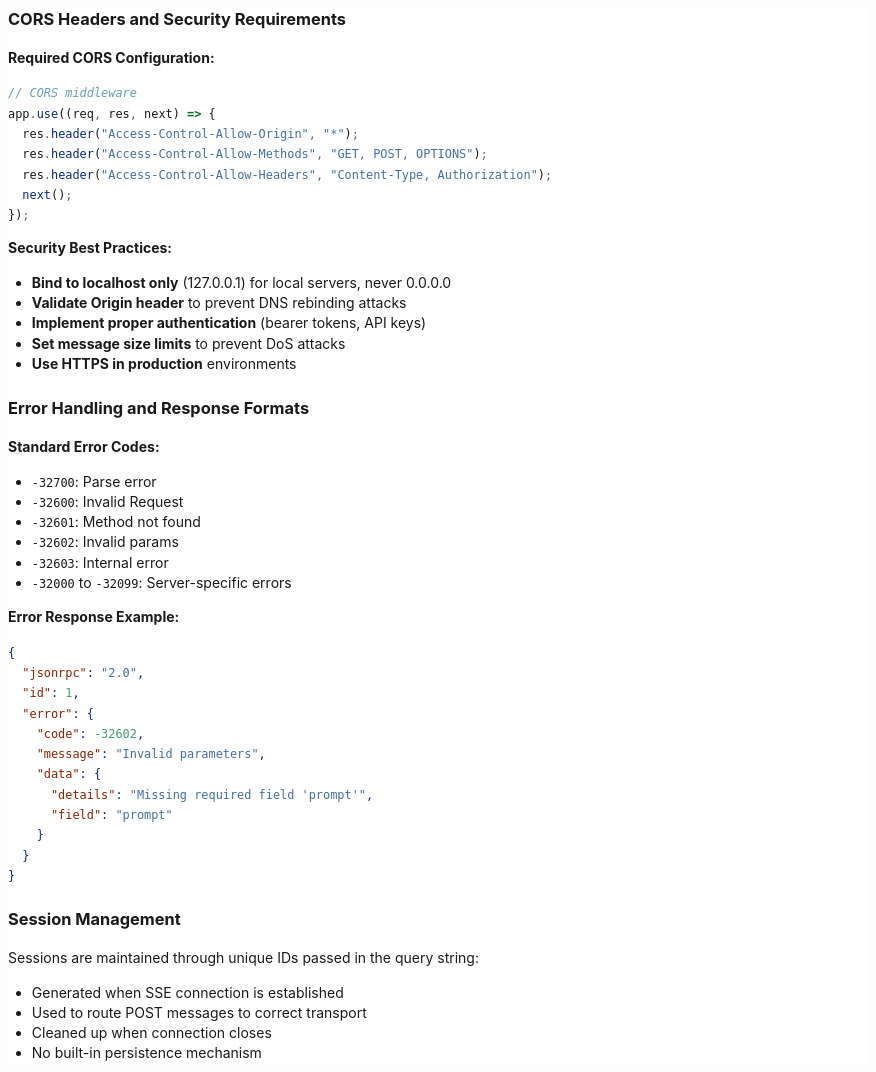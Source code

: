 ### CORS Headers and Security Requirements

**Required CORS Configuration:**
```javascript
// CORS middleware
app.use((req, res, next) => {
  res.header("Access-Control-Allow-Origin", "*");
  res.header("Access-Control-Allow-Methods", "GET, POST, OPTIONS");
  res.header("Access-Control-Allow-Headers", "Content-Type, Authorization");
  next();
});
```

**Security Best Practices:**
- **Bind to localhost only** (127.0.0.1) for local servers, never 0.0.0.0
- **Validate Origin header** to prevent DNS rebinding attacks
- **Implement proper authentication** (bearer tokens, API keys)
- **Set message size limits** to prevent DoS attacks
- **Use HTTPS in production** environments

### Error Handling and Response Formats

**Standard Error Codes:**
- `-32700`: Parse error
- `-32600`: Invalid Request
- `-32601`: Method not found
- `-32602`: Invalid params
- `-32603`: Internal error
- `-32000` to `-32099`: Server-specific errors

**Error Response Example:**
```json
{
  "jsonrpc": "2.0",
  "id": 1,
  "error": {
    "code": -32602,
    "message": "Invalid parameters",
    "data": {
      "details": "Missing required field 'prompt'",
      "field": "prompt"
    }
  }
}
```

### Session Management

Sessions are maintained through unique IDs passed in the query string:
- Generated when SSE connection is established
- Used to route POST messages to correct transport
- Cleaned up when connection closes
- No built-in persistence mechanism
